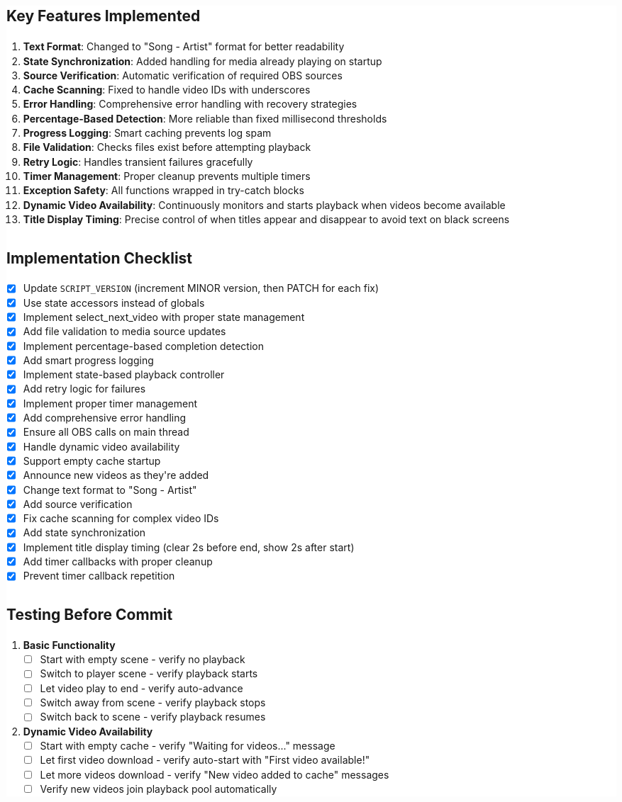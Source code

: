 ## Key Features Implemented
1. **Text Format**: Changed to "Song - Artist" format for better readability
2. **State Synchronization**: Added handling for media already playing on startup
3. **Source Verification**: Automatic verification of required OBS sources
4. **Cache Scanning**: Fixed to handle video IDs with underscores
5. **Error Handling**: Comprehensive error handling with recovery strategies
6. **Percentage-Based Detection**: More reliable than fixed millisecond thresholds
7. **Progress Logging**: Smart caching prevents log spam
8. **File Validation**: Checks files exist before attempting playback
9. **Retry Logic**: Handles transient failures gracefully
10. **Timer Management**: Proper cleanup prevents multiple timers
11. **Exception Safety**: All functions wrapped in try-catch blocks
12. **Dynamic Video Availability**: Continuously monitors and starts playback when videos become available
13. **Title Display Timing**: Precise control of when titles appear and disappear to avoid text on black screens

## Implementation Checklist
- [x] Update `SCRIPT_VERSION` (increment MINOR version, then PATCH for each fix)
- [x] Use state accessors instead of globals
- [x] Implement select_next_video with proper state management
- [x] Add file validation to media source updates
- [x] Implement percentage-based completion detection
- [x] Add smart progress logging
- [x] Implement state-based playback controller
- [x] Add retry logic for failures
- [x] Implement proper timer management
- [x] Add comprehensive error handling
- [x] Ensure all OBS calls on main thread
- [x] Handle dynamic video availability
- [x] Support empty cache startup
- [x] Announce new videos as they're added
- [x] Change text format to "Song - Artist"
- [x] Add source verification
- [x] Fix cache scanning for complex video IDs
- [x] Add state synchronization
- [x] Implement title display timing (clear 2s before end, show 2s after start)
- [x] Add timer callbacks with proper cleanup
- [x] Prevent timer callback repetition

## Testing Before Commit
1. **Basic Functionality**
   - [ ] Start with empty scene - verify no playback
   - [ ] Switch to player scene - verify playback starts
   - [ ] Let video play to end - verify auto-advance
   - [ ] Switch away from scene - verify playback stops
   - [ ] Switch back to scene - verify playback resumes

2. **Dynamic Video Availability**
   - [ ] Start with empty cache - verify "Waiting for videos..." message
   - [ ] Let first video download - verify auto-start with "First video available!"
   - [ ] Let more videos download - verify "New video added to cache" messages
   - [ ] Verify new videos join playback pool automatically
